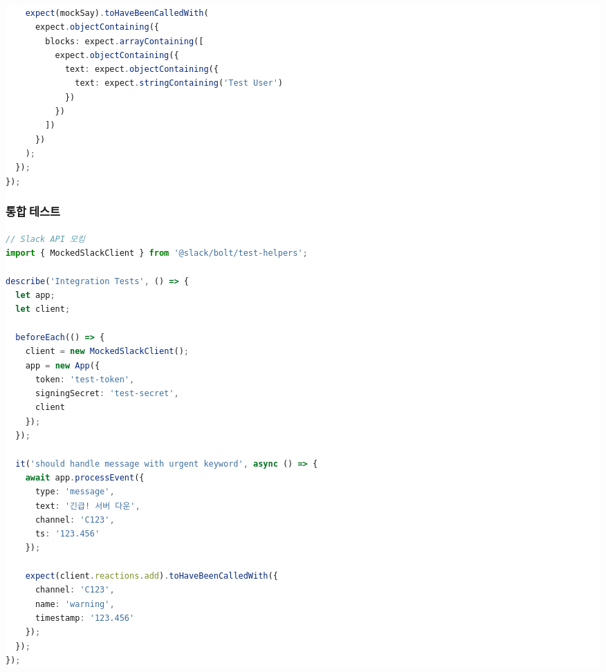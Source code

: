 ```typescript
    expect(mockSay).toHaveBeenCalledWith(
      expect.objectContaining({
        blocks: expect.arrayContaining([
          expect.objectContaining({
            text: expect.objectContaining({
              text: expect.stringContaining('Test User')
            })
          })
        ])
      })
    );
  });
});
```

### 통합 테스트

```typescript
// Slack API 모킹
import { MockedSlackClient } from '@slack/bolt/test-helpers';

describe('Integration Tests', () => {
  let app;
  let client;
  
  beforeEach(() => {
    client = new MockedSlackClient();
    app = new App({
      token: 'test-token',
      signingSecret: 'test-secret',
      client
    });
  });
  
  it('should handle message with urgent keyword', async () => {
    await app.processEvent({
      type: 'message',
      text: '긴급! 서버 다운',
      channel: 'C123',
      ts: '123.456'
    });
    
    expect(client.reactions.add).toHaveBeenCalledWith({
      channel: 'C123',
      name: 'warning',
      timestamp: '123.456'
    });
  });
});
```
